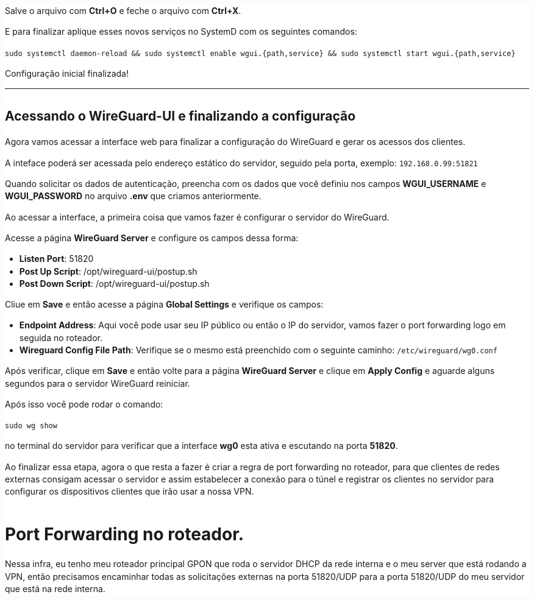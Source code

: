 Salve o arquivo com **Ctrl+O** e feche o arquivo com **Ctrl+X**.

E para finalizar aplique esses novos serviços no SystemD com os seguintes comandos:
~~~shell
sudo systemctl daemon-reload && sudo systemctl enable wgui.{path,service} && sudo systemctl start wgui.{path,service}
~~~

Configuração inicial finalizada!

---


## Acessando o WireGuard-UI e finalizando a configuração

Agora vamos acessar a interface web para finalizar a configuração do WireGuard e gerar os acessos dos clientes.

A inteface poderá ser acessada pelo endereço estático do servidor, seguido pela porta, exemplo: `192.168.0.99:51821`

Quando solicitar os dados de autenticação, preencha com os dados que você definiu nos campos **WGUI_USERNAME** e **WGUI_PASSWORD** no arquivo **.env** que criamos anteriormente.

Ao acessar a interface, a primeira coisa que vamos fazer é configurar o servidor do WireGuard.

Acesse a página **WireGuard Server** e configure os campos dessa forma:

- **Listen Port**: 51820
- **Post Up Script**: /opt/wireguard-ui/postup.sh
- **Post Down Script**: /opt/wireguard-ui/postup.sh

Cliue em **Save** e então acesse a página **Global Settings** e verifique os campos:

- **Endpoint Address**: Aqui você pode usar seu IP público ou então o IP do servidor, vamos fazer o port forwarding logo em seguida no roteador.
- **Wireguard Config File Path**: Verifique se o mesmo está preenchido com o seguinte caminho: `/etc/wireguard/wg0.conf` 

Após verificar, clique em **Save** e então volte para a página **WireGuard Server** e clique em **Apply Config** e aguarde alguns segundos para o servidor WireGuard reiniciar.

Após isso você pode rodar o comando:
~~~shell
sudo wg show 
~~~

no terminal do servidor para verificar que a interface **wg0** esta ativa e escutando na porta **51820**.

Ao finalizar essa etapa, agora o que resta a fazer é criar a regra de port forwarding no roteador, para que clientes de redes externas consigam acessar o servidor e assim estabelecer a conexão para o túnel e registrar os clientes no servidor para configurar os dispositivos clientes que irão usar a nossa VPN.

# Port Forwarding no roteador.

Nessa infra, eu tenho meu roteador principal GPON que roda o servidor DHCP da rede interna e o meu server que está rodando a VPN, então precisamos encaminhar todas as solicitações externas na porta 51820/UDP para a porta 51820/UDP do meu servidor que está na rede interna.
